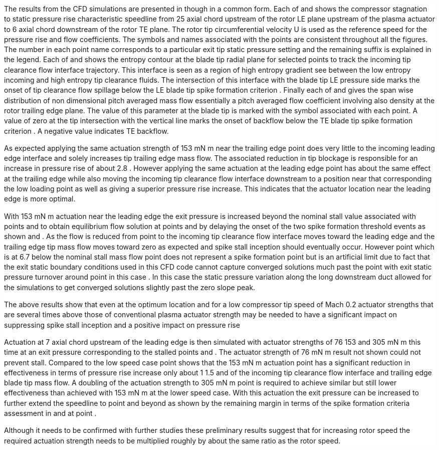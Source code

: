 The results from the CFD simulations are presented in though in a common form. Each of and shows the compressor stagnation to static pressure rise characteristic speedline from 25 axial chord upstream of the rotor LE plane upstream of the plasma actuator to 6 axial chord downstream of the rotor TE plane. The rotor tip circumferential velocity U is used as the reference speed for the pressure rise and flow coefficients. The symbols and names associated with the points are consistent throughout all the figures. The number in each point name corresponds to a particular exit tip static pressure setting and the remaining suffix is explained in the legend. Each of and shows the entropy contour at the blade tip radial plane for selected points to track the incoming tip clearance flow interface trajectory. This interface is seen as a region of high entropy gradient see between the low entropy incoming and high entropy tip clearance fluids. The intersection of this interface with the blade tip LE pressure side marks the onset of tip clearance flow spillage below the LE blade tip spike formation criterion . Finally each of and gives the span wise distribution of non dimensional pitch averaged mass flow essentially a pitch averaged flow coefficient involving also density at the rotor trailing edge plane. The value of this parameter at the blade tip is marked with the symbol associated with each point. A value of zero at the tip intersection with the vertical line marks the onset of backflow below the TE blade tip spike formation criterion . A negative value indicates TE backflow.

As expected applying the same actuation strength of 153 mN m near the trailing edge point does very little to the incoming leading edge interface and solely increases tip trailing edge mass flow. The associated reduction in tip blockage is responsible for an increase in pressure rise of about 2.8 . However applying the same actuation at the leading edge point has about the same effect at the trailing edge while also moving the incoming tip clearance flow interface downstream to a position near that corresponding the low loading point as well as giving a superior pressure rise increase. This indicates that the actuator location near the leading edge is more optimal.

With 153 mN m actuation near the leading edge the exit pressure is increased beyond the nominal stall value associated with points and to obtain equilibrium flow solution at points and by delaying the onset of the two spike formation threshold events as shown and . As the flow is reduced from point to the incoming tip clearance flow interface moves toward the leading edge and the trailing edge tip mass flow moves toward zero as expected and spike stall inception should eventually occur. However point which is at 6.7 below the nominal stall mass flow point does not represent a spike formation point but is an artificial limit due to fact that the exit static boundary conditions used in this CFD code cannot capture converged solutions much past the point with exit static pressure turnover around point in this case . In this case the static pressure variation along the long downstream duct allowed for the simulations to get converged solutions slightly past the zero slope peak. 

The above results show that even at the optimum location and for a low compressor tip speed of Mach 0.2 actuator strengths that are several times above those of conventional plasma actuator strength may be needed to have a significant impact on suppressing spike stall inception and a positive impact on pressure rise

Actuation at 7 axial chord upstream of the leading edge is then simulated with actuator strengths of 76 153 and 305 mN m this time at an exit pressure corresponding to the stalled points and . The actuator strength of 76 mN m result not shown could not prevent stall. Compared to the low speed case point shows that the 153 mN m actuation point has a significant reduction in effectiveness in terms of pressure rise increase only about 1 1.5 and of the incoming tip clearance flow interface and trailing edge blade tip mass flow. A doubling of the actuation strength to 305 mN m point is required to achieve similar but still lower effectiveness than achieved with 153 mN m at the lower speed case. With this actuation the exit pressure can be increased to further extend the speedline to point and beyond as shown by the remaining margin in terms of the spike formation criteria assessment in and at point .

Although it needs to be confirmed with further studies these preliminary results suggest that for increasing rotor speed the required actuation strength needs to be multiplied roughly by about the same ratio as the rotor speed.
